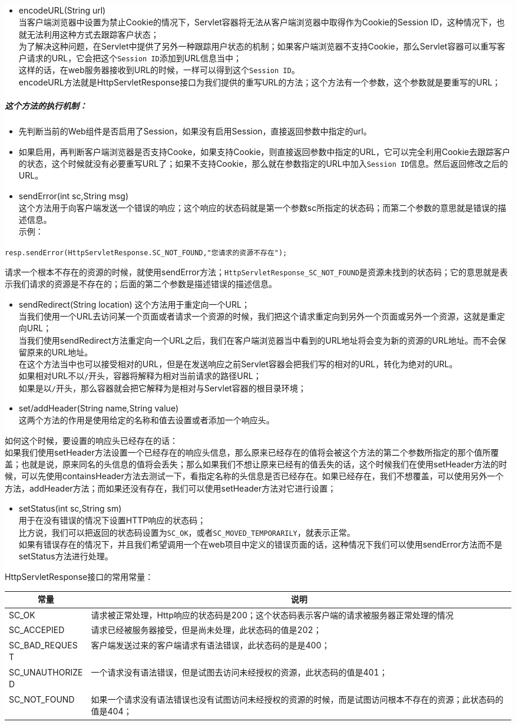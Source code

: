 - encodeURL(String url)   
当客户端浏览器中设置为禁止Cookie的情况下，Servlet容器将无法从客户端浏览器中取得作为Cookie的Session ID，这种情况下，也就无法利用这种方式去跟踪客户状态；    
为了解决这种问题，在Servlet中提供了另外一种跟踪用户状态的机制；如果客户端浏览器不支持Cookie，那么Servlet容器可以重写客户请求的URL，它会把这个`Session ID`添加到URL信息当中；       
这样的话，在web服务器接收到URL的时候，一样可以得到这个`Session ID`。   
encodeURL方法就是HttpServletResponse接口为我们提供的重写URL的方法；这个方法有一个参数，这个参数就是要重写的URL；   
##### 这个方法的执行机制：
- 先判断当前的Web组件是否启用了Session，如果没有启用Session，直接返回参数中指定的url。   
- 如果启用，再判断客户端浏览器是否支持Cooke，如果支持Cookie，则直接返回参数中指定的URL，它可以完全利用Cookie去跟踪客户的状态，这个时候就没有必要重写URL了；如果不支持Cookie，那么就在参数指定的URL中加入`Session ID`信息。然后返回修改之后的URL。    

- sendError(int sc,String msg)   
这个方法用于向客户端发送一个错误的响应；这个响应的状态码就是第一个参数sc所指定的状态码；而第二个参数的意思就是错误的描述信息。    
示例：   
```
resp.sendError(HttpServletResponse.SC_NOT_FOUND,"您请求的资源不存在");
```
请求一个根本不存在的资源的时候，就使用sendError方法；`HttpServletResponse_SC_NOT_FOUND`是资源未找到的状态码；它的意思就是表示我们请求的资源是不存在的；后面的第二个参数是描述错误的描述信息。   

- sendRedirect(String location)
这个方法用于重定向一个URL；  
当我们使用一个URL去访问某一个页面或者请求一个资源的时候，我们把这个请求重定向到另外一个页面或另外一个资源，这就是重定向URL；   
当我们使用sendRedirect方法重定向一个URL之后，我们在客户端浏览器当中看到的URL地址将会变为新的资源的URL地址。而不会保留原来的URL地址。    
在这个方法当中也可以接受相对的URL，但是在发送响应之前Servlet容器会把我们写的相对的URL，转化为绝对的URL。   
如果相对URL不以`/`开头，容器将解释为相对当前请求的路径URL；       
如果是以`/`开头，那么容器就会把它解释为是相对与Servlet容器的根目录环境；      

- set/addHeader(String name,String value)   
这两个方法的作用是使用给定的名称和值去设置或者添加一个响应头。  
 
如何这个时候，要设置的响应头已经存在的话：      
如果我们使用setHeader方法设置一个已经存在的响应头信息，那么原来已经存在的值将会被这个方法的第二个参数所指定的那个值所覆盖；也就是说，原来同名的头信息的值将会丢失；那么如果我们不想让原来已经有的值丢失的话，这个时候我们在使用setHeader方法的时候，可以先使用containsHeader方法去测试一下，看指定名称的头信息是否已经存在。如果已经存在，我们不想覆盖，可以使用另外一个方法，addHeader方法；而如果还没有存在，我们可以使用setHeader方法对它进行设置；      

- setStatus(int sc,String sm)  
用于在没有错误的情况下设置HTTP响应的状态码；   
比方说，我们可以把返回的状态码设置为`SC_OK`，或者`SC_MOVED_TEMPORARILY`，就表示正常。  
如果有错误存在的情况下，并且我们希望调用一个在web项目中定义的错误页面的话，这种情况下我们可以使用sendError方法而不是setStatus方法进行处理。   


HttpServletResponse接口的常用常量：   

|常量    |                         说明|
|----|---|
|SC_OK|请求被正常处理，Http响应的状态码是200；这个状态码表示客户端的请求被服务器正常处理的情况|
|SC_ACCEPIED|请求已经被服务器接受，但是尚未处理，此状态码的值是202；|
|SC_BAD_REQUEST|客户端发送过来的客户端请求有语法错误，此状态码的是是400；|
|SC_UNAUTHORIZED|一个请求没有语法错误，但是试图去访问未经授权的资源，此状态码的值是401；|
|SC_NOT_FOUND|如果一个请求没有语法错误也没有试图访问未经授权的资源的时候，而是试图访问根本不存在的资源；此状态码的值是404；|
